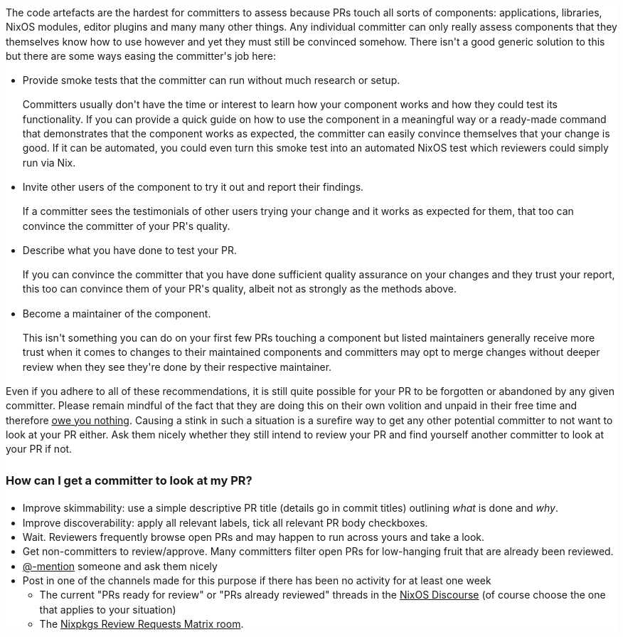 The code artefacts are the hardest for committers to assess because PRs touch all sorts of components: applications, libraries, NixOS modules, editor plugins and many many other things.
Any individual committer can only really assess components that they themselves know how to use however and yet they must still be convinced somehow.
There isn't a good generic solution to this but there are some ways easing the committer's job here:

- Provide smoke tests that the committer can run without much research or setup.

  Committers usually don't have the time or interest to learn how your component works and how they could test its functionality.
  If you can provide a quick guide on how to use the component in a meaningful way or a ready-made command that demonstrates that the component works as expected, the committer can easily convince themselves that your change is good.
  If it can be automated, you could even turn this smoke test into an automated NixOS test which reviewers could simply run via Nix.
- Invite other users of the component to try it out and report their findings.

  If a committer sees the testimonials of other users trying your change and it works as expected for them, that too can convince the committer of your PR's quality.
- Describe what you have done to test your PR.

  If you can convince the committer that you have done sufficient quality assurance on your changes and they trust your report, this too can convince them of your PR's quality, albeit not as strongly as the methods above.
- Become a maintainer of the component.

  This isn't something you can do on your first few PRs touching a component but listed maintainers generally receive more trust when it comes to changes to their maintained components and committers may opt to merge changes without deeper review when they see they're done by their respective maintainer.

Even if you adhere to all of these recommendations, it is still quite possible for your PR to be forgotten or abandoned by any given committer.
Please remain mindful of the fact that they are doing this on their own volition and unpaid in their free time and therefore [owe you nothing](https://mikemcquaid.com/open-source-maintainers-owe-you-nothing/).
Causing a stink in such a situation is a surefire way to get any other potential committer to not want to look at your PR either.
Ask them nicely whether they still intend to review your PR and find yourself another committer to look at your PR if not.

### How can I get a committer to look at my PR?

- Improve skimmability: use a simple descriptive PR title (details go in commit titles) outlining _what_ is done and _why_.
- Improve discoverability: apply all relevant labels, tick all relevant PR body checkboxes.
- Wait.
  Reviewers frequently browse open PRs and may happen to run across yours and take a look.
- Get non-committers to review/approve.
  Many committers filter open PRs for low-hanging fruit that are already been reviewed.
- [@-mention](https://github.blog/news-insights/mention-somebody-they-re-notified/) someone and ask them nicely
- Post in one of the channels made for this purpose if there has been no activity for at least one week
  - The current "PRs ready for review" or "PRs already reviewed" threads in the [NixOS Discourse](https://discourse.nixos.org/c/dev/14) (of course choose the one that applies to your situation)
  - The [Nixpkgs Review Requests Matrix room](https://matrix.to/#/#review-requests:nixos.org).
